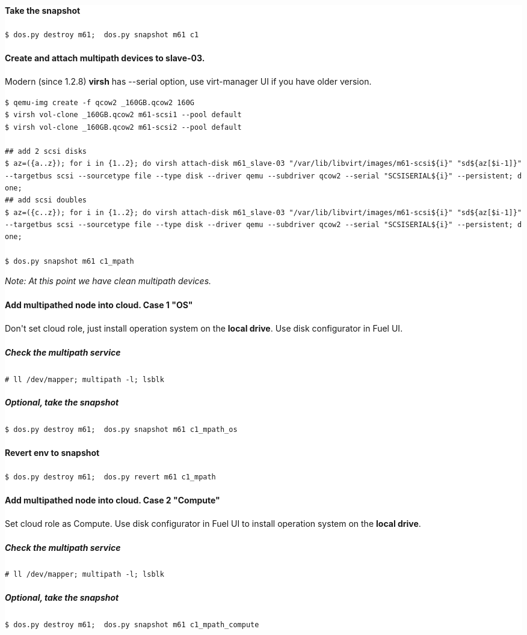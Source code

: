 #### Take the snapshot
```
$ dos.py destroy m61;  dos.py snapshot m61 c1
```

#### Create and attach multipath devices to slave-03.

Modern (since 1.2.8) __virsh__ has --serial option, use virt-manager UI if you have older version.
```
$ qemu-img create -f qcow2 _160GB.qcow2 160G
$ virsh vol-clone _160GB.qcow2 m61-scsi1 --pool default
$ virsh vol-clone _160GB.qcow2 m61-scsi2 --pool default

## add 2 scsi disks
$ az=({a..z}); for i in {1..2}; do virsh attach-disk m61_slave-03 "/var/lib/libvirt/images/m61-scsi${i}" "sd${az[$i-1]}" --targetbus scsi --sourcetype file --type disk --driver qemu --subdriver qcow2 --serial "SCSISERIAL${i}" --persistent; done;
## add scsi doubles
$ az=({c..z}); for i in {1..2}; do virsh attach-disk m61_slave-03 "/var/lib/libvirt/images/m61-scsi${i}" "sd${az[$i-1]}" --targetbus scsi --sourcetype file --type disk --driver qemu --subdriver qcow2 --serial "SCSISERIAL${i}" --persistent; done;

$ dos.py snapshot m61 c1_mpath
```
_Note: At this point we have clean multipath devices._

#### Add multipathed node into cloud. Case 1 "OS"
Don't set cloud role, just install operation system on the __local drive__. Use disk configurator in Fuel UI.

##### Check the multipath service
```
# ll /dev/mapper; multipath -l; lsblk
```

##### Optional, take the snapshot
```
$ dos.py destroy m61;  dos.py snapshot m61 c1_mpath_os
```

#### Revert env to snapshot
```
$ dos.py destroy m61;  dos.py revert m61 c1_mpath
```

#### Add multipathed node into cloud. Case 2 "Compute"
Set cloud role as Compute. Use disk configurator in Fuel UI to install operation system on the __local drive__.

##### Check the multipath service
```
# ll /dev/mapper; multipath -l; lsblk
```

##### Optional, take the snapshot
```
$ dos.py destroy m61;  dos.py snapshot m61 c1_mpath_compute
```
